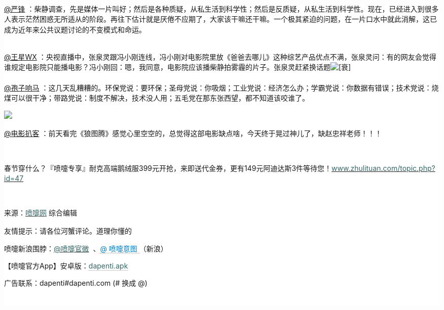 <a class="W_fb S_txt1" title="严锋" href="http://weibo.com/yanlaoge" node-type="feed_list_originNick" nick-name="严锋" usercard="id=1687198333" suda-uatrack="key=feed_headnick&amp;value=transuser_nick:3816569819923356" bpfilter="page_frame">@严锋</a><a href="http://verified.weibo.com/verify" target="_blank"><i class="W_icon icon_approve" title="微博个人认证 "></i></a><a title="微博会员" href="http://vip.weibo.com/personal?from=main" target="_blank" suda-uatrack="key=profile_head&amp;value=member_guest" action-type="ignore_list"><em class="W_icon icon_member6"></em></a><a title="让红包飞" href="http://huodong.weibo.com/hongbao?ref=icon" target="_blank"><i class="W_icon icon_redpack"></i></a> ：柴静调查，先是媒体一片叫好；然后是各种质疑，从私生活到科学性；然后是反质疑，从私生活到科学性。现在，已经进入到很多人表示茫然困惑无所适从的阶段。再往下估计就是厌倦不应期了，大家该干嘛还干嘛。一个极其紧迫的问题，在一片口水中就此消解，这已成为近年来公共议题讨论的不变模式和命运。 </div>
<div class="WB_info">&#160;</div>
<div class="WB_info">
<a class="W_fb S_txt1" title="王星WX" href="http://weibo.com/wangluan" node-type="feed_list_originNick" nick-name="王星WX" usercard="id=1660141095" suda-uatrack="key=feed_headnick&amp;value=transuser_nick:3816656059105982" bpfilter="page_frame">@王星WX</a><a href="http://verified.weibo.com/verify" target="_blank"><i class="W_icon icon_approve" title="微博个人认证 "></i></a><a title="微博会员" href="http://vip.weibo.com/personal?from=main" target="_blank" suda-uatrack="key=profile_head&amp;value=member_guest" action-type="ignore_list"><em class="W_icon icon_member6"></em></a><a title="让红包飞" href="http://huodong.weibo.com/hongbao?ref=icon" target="_blank"><i class="W_icon icon_redpack"></i></a> ：央视直播中，张泉灵跟冯小刚连线，冯小刚对电影院里放《爸爸去哪儿》这种综艺产品优点不满，张泉灵问：有的网友会觉得谁规定电影院只能播电影？冯小刚回：嗯，我同意，电影院应该播柴静拍雾霾的片子。张泉灵赶紧换话题<img title="[衰]" alt="[衰]" src="http://img.t.sinajs.cn/t4/appstyle/expression/ext/normal/af/cry.gif" render="ext" type="face"> </div>
<div class="WB_info">&#160;</div>
<div class="WB_info">
<a class="W_fb S_txt1" title="孢子响马" href="http://weibo.com/xicilion" node-type="feed_list_originNick" nick-name="孢子响马" usercard="id=2041028560" suda-uatrack="key=feed_headnick&amp;value=transuser_nick:3816486630401308" bpfilter="page_frame">@孢子响马</a><a href="http://verified.weibo.com/verify" target="_blank"><i class="W_icon icon_approve" title="微博个人认证 "></i></a><a title="微博会员" href="http://vip.weibo.com/personal?from=main" target="_blank" suda-uatrack="key=profile_head&amp;value=member_guest" action-type="ignore_list"><em class="W_icon icon_member5"></em></a><a title="让红包飞" href="http://huodong.weibo.com/hongbao?ref=icon" target="_blank"><i class="W_icon icon_redpack"></i></a> ：这几天乱糟糟的。环保党说：要环保；圣母党说：你吸烟；工业党说：经济怎么办；学霸党说：你数据有错误；技术党说：烧煤可以很干净；带路党说：制度不解决，技术没人用；五毛党在那东张西望，都不知道该咬谁了。</div>
<p><img style="BORDER-BOTTOM-COLOR: #000000; BORDER-TOP-COLOR: #000000; BORDER-RIGHT-COLOR: #000000; BORDER-LEFT-COLOR: #000000" border="0" src="http://ptimg.org:88/dapenti/EtAH9VEQ/2p9Ps.jpg"></p>
<div class="WB_info">
<a class="W_fb S_txt1" title="电影扒客" href="http://weibo.com/u/2315579285" node-type="feed_list_originNick" nick-name="电影扒客" usercard="id=2315579285" suda-uatrack="key=feed_headnick&amp;value=transuser_nick:3816445202434967" bpfilter="page_frame">@电影扒客</a><a href="http://verified.weibo.com/verify" target="_blank"><i class="W_icon icon_approve" title="微博个人认证 "></i></a><a title="微博会员" href="http://vip.weibo.com/personal?from=main" target="_blank" suda-uatrack="key=profile_head&amp;value=member_guest" action-type="ignore_list"><em class="W_icon icon_member3"></em></a><a title="让红包飞" href="http://huodong.weibo.com/hongbao?ref=icon" target="_blank"><i class="W_icon icon_redpack"></i></a> ：前天看完《狼图腾》感觉心里空空的，总觉得这部电影缺点啥，今天终于晃过神儿了，缺赵忠祥老师！！！ </div>
<p>&#160;</p>
<p>春节穿什么？『喷嚏专享』耐克高端鹅绒服399元开抢，来即送代金券，更有149元阿迪达斯3件等待您！<a href="http://www.zhulituan.com/topic.php?id=47"><font color="#336666">www.zhulituan.com/topic.php?id=47</font></a></p>
<p><font color="#336666"></font>&#160;</p>
<p>来源：<a href="http://dapenti.com/" target="_blank"><font color="#336666">喷嚏网</font></a><font color="#336666"> </font>综合编辑 </p>
<p style="TEXT-TRANSFORM: none; BACKGROUND-COLOR: rgb(255,255,255); TEXT-INDENT: 0px; FONT: 14px/22px Verdana, tahoma, Arial, Helvetica, sans- serif; WHITE-SPACE: normal; LETTER-SPACING: normal; WORD-SPACING: 0px; -webkit-text-stroke-: 0px">友情提示：请各位河蟹评论。道理你懂的</p>
<p></p>
<p>喷嚏新浪围脖：<a href="http://weibo.com/u/5463797858" target="_blank" usercard="name=喷嚏官微" render="ext" extra-data="type=atname"><font color="#336666">@喷嚏官微</font></a>&#160; 、<a style="BORDER-BOTTOM: rgb(153,153,153) 1px dotted; BACKGROUND-COLOR: transparent; COLOR: rgb(51,102,102); TEXT-DECORATION: none" href="http://weibo.com/2379450280" target="_blank"><font color="#0082cb">@ 喷嚏意图<span class="Apple-" converted-space> </span></font></a>（新浪）</p>
<p>【喷嚏官方App】安卓版：<a style="BORDER-BOTTOM: rgb(153,153,153) 1px dotted; BACKGROUND-COLOR: transparent; TEXT-DECORATION: none" href="http://www.dapenti.com/blog/app/dapenti.apk"><font color="#336666">dapenti.apk</font></a></p>
<p>广告联系：dapenti#dapenti.com (# 换成 @)</p>
<p>&#160;</p>
</div>